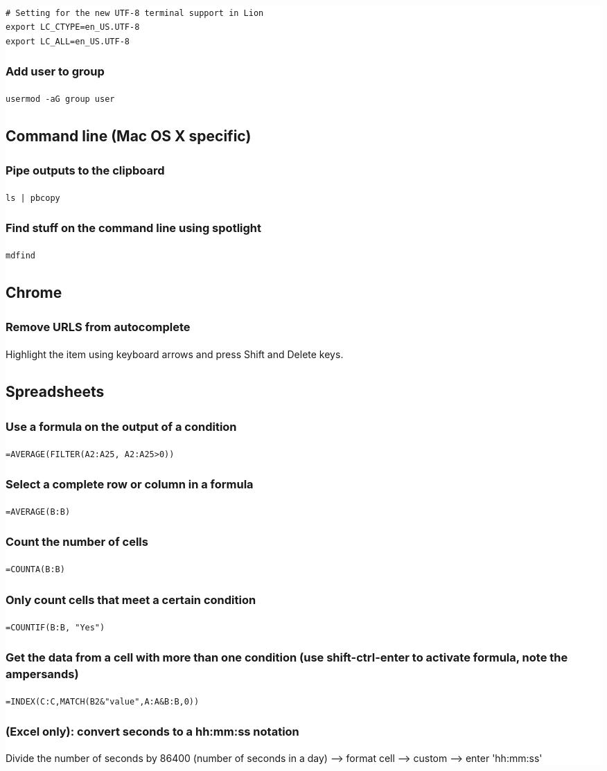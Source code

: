     # Setting for the new UTF-8 terminal support in Lion
    export LC_CTYPE=en_US.UTF-8
    export LC_ALL=en_US.UTF-8
    
### Add user to group

    usermod -aG group user

## Command line (Mac OS X specific)
### Pipe outputs to the clipboard

    ls | pbcopy

### Find stuff on the command line using spotlight

    mdfind

## Chrome
### Remove URLS from autocomplete

Highlight the item using keyboard arrows and press Shift and Delete keys.

## Spreadsheets
### Use a formula on the output of a condition

    =AVERAGE(FILTER(A2:A25, A2:A25>0))

### Select a complete row or column in a formula

    =AVERAGE(B:B)

### Count the number of cells

    =COUNTA(B:B)

### Only count cells that meet a certain condition

    =COUNTIF(B:B, "Yes")

### Get the data from a cell with more than one condition (use shift-ctrl-enter to activate formula, note the ampersands)

    =INDEX(C:C,MATCH(B2&"value",A:A&B:B,0))
    
### (Excel only): convert seconds to a hh:mm:ss notation
Divide the number of seconds by 86400 (number of seconds in a day) --> format cell --> custom --> enter 'hh:mm:ss'